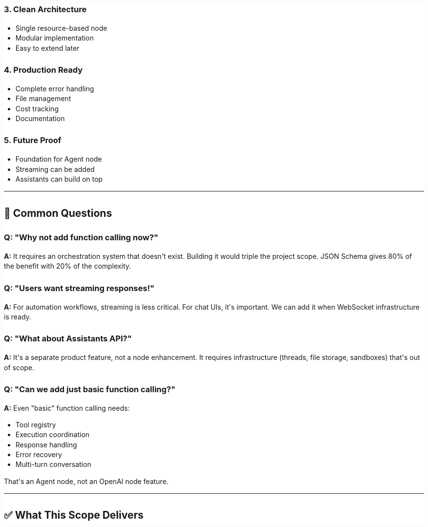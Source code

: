 ### 3. **Clean Architecture**

- Single resource-based node
- Modular implementation
- Easy to extend later

### 4. **Production Ready**

- Complete error handling
- File management
- Cost tracking
- Documentation

### 5. **Future Proof**

- Foundation for Agent node
- Streaming can be added
- Assistants can build on top

---

## 🤔 Common Questions

### Q: "Why not add function calling now?"

**A:** It requires an orchestration system that doesn't exist. Building it would triple the project scope. JSON Schema gives 80% of the benefit with 20% of the complexity.

### Q: "Users want streaming responses!"

**A:** For automation workflows, streaming is less critical. For chat UIs, it's important. We can add it when WebSocket infrastructure is ready.

### Q: "What about Assistants API?"

**A:** It's a separate product feature, not a node enhancement. It requires infrastructure (threads, file storage, sandboxes) that's out of scope.

### Q: "Can we add just basic function calling?"

**A:** Even "basic" function calling needs:

- Tool registry
- Execution coordination
- Response handling
- Error recovery
- Multi-turn conversation

That's an Agent node, not an OpenAI node feature.

---

## ✅ What This Scope Delivers
